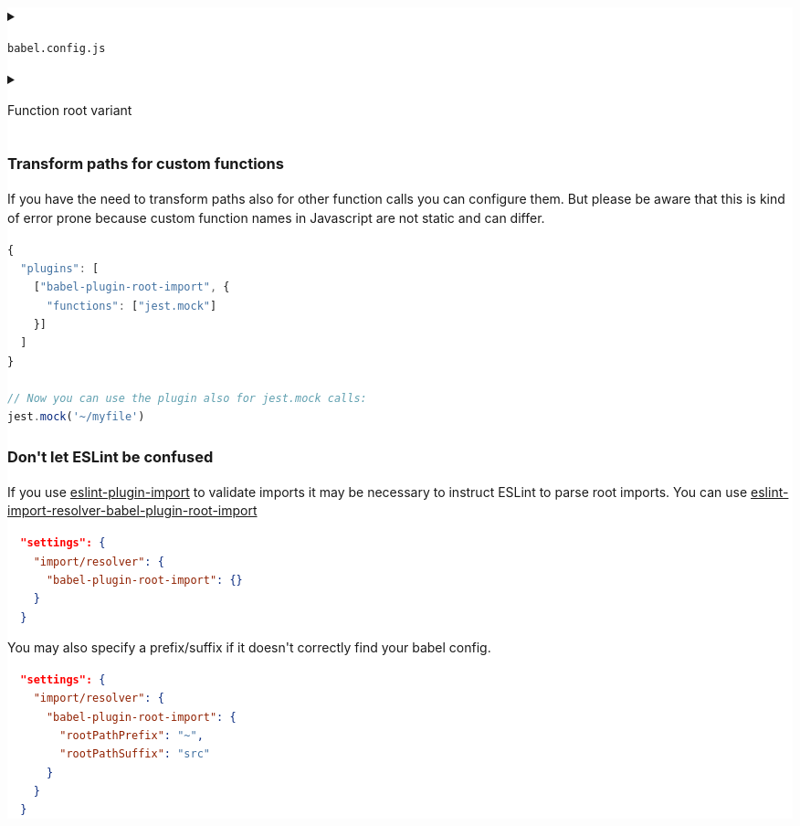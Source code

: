 <details><summary>

`babel.config.js`

</summary></details>

<details><summary>

Function root variant

</summary></details>

### Transform paths for custom functions

If you have the need to transform paths also for other function calls you can
configure them. But please be aware that this is kind of error prone because custom
function names in Javascript are not static and can differ.

```javascript
{
  "plugins": [
    ["babel-plugin-root-import", {
      "functions": ["jest.mock"]
    }]
  ]
}

// Now you can use the plugin also for jest.mock calls:
jest.mock('~/myfile')
```

### Don't let ESLint be confused

If you use [eslint-plugin-import](https://github.com/benmosher/eslint-plugin-import)
to validate imports it may be necessary to instruct ESLint to parse root imports. You
can use
[eslint-import-resolver-babel-plugin-root-import](https://github.com/unconfident/eslint-import-resolver-babel-plugin-root-import)

```json
  "settings": {
    "import/resolver": {
      "babel-plugin-root-import": {}
    }
  }
```

You may also specify a prefix/suffix if it doesn't correctly find your babel config.

```json
  "settings": {
    "import/resolver": {
      "babel-plugin-root-import": {
        "rootPathPrefix": "~",
        "rootPathSuffix": "src"
      }
    }
  }
```
